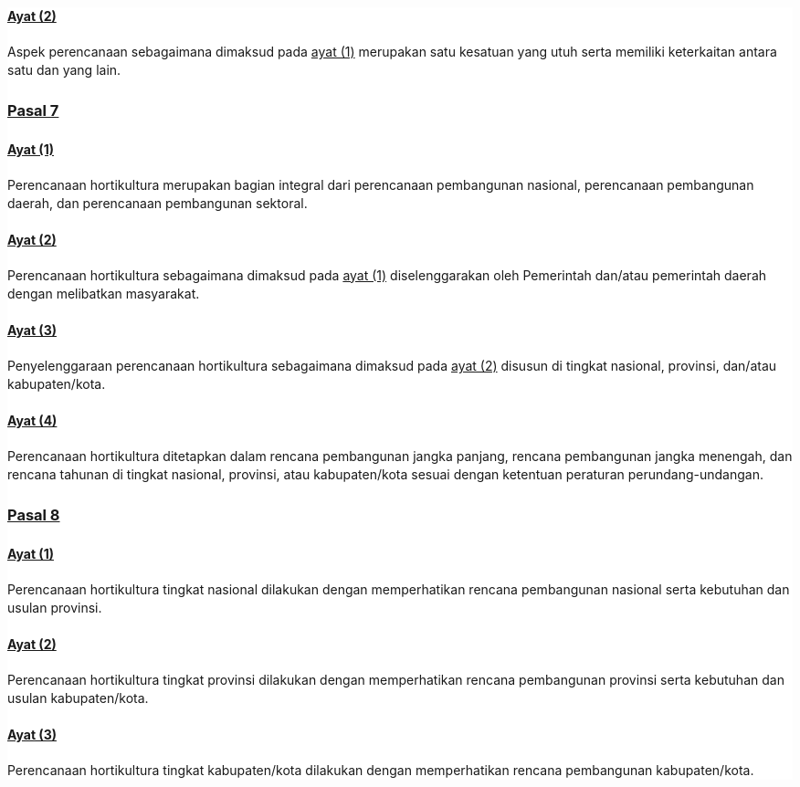 #### [Ayat (2)](http://example.org/legal/peraturan/uu/2010/13/pasal/0006/versi/20101124/ayat/0002)
Aspek perencanaan sebagaimana dimaksud pada [ayat (1)](http://example.org/legal/peraturan/uu/2010/13/pasal/0006/versi/20101124/ayat/0001) merupakan satu kesatuan yang utuh serta memiliki keterkaitan antara satu dan yang lain.


### [Pasal 7](http://example.org/legal/peraturan/uu/2010/13/pasal/0007)

#### [Ayat (1)](http://example.org/legal/peraturan/uu/2010/13/pasal/0007/versi/20101124/ayat/0001)
Perencanaan hortikultura merupakan bagian integral dari perencanaan pembangunan nasional, perencanaan pembangunan daerah, dan perencanaan pembangunan sektoral.

#### [Ayat (2)](http://example.org/legal/peraturan/uu/2010/13/pasal/0007/versi/20101124/ayat/0002)
Perencanaan hortikultura sebagaimana dimaksud pada [ayat (1)](http://example.org/legal/peraturan/uu/2010/13/pasal/0007/versi/20101124/ayat/0001) diselenggarakan oleh Pemerintah dan/atau pemerintah daerah dengan melibatkan masyarakat.

#### [Ayat (3)](http://example.org/legal/peraturan/uu/2010/13/pasal/0007/versi/20101124/ayat/0003)
Penyelenggaraan perencanaan hortikultura sebagaimana dimaksud pada [ayat (2)](http://example.org/legal/peraturan/uu/2010/13/pasal/0007/versi/20101124/ayat/0002) disusun di tingkat nasional, provinsi, dan/atau kabupaten/kota.

#### [Ayat (4)](http://example.org/legal/peraturan/uu/2010/13/pasal/0007/versi/20101124/ayat/0004)
Perencanaan hortikultura ditetapkan dalam rencana pembangunan jangka panjang, rencana pembangunan jangka menengah, dan rencana tahunan di tingkat nasional, provinsi, atau kabupaten/kota sesuai dengan ketentuan peraturan perundang-undangan.


### [Pasal 8](http://example.org/legal/peraturan/uu/2010/13/pasal/0008)

#### [Ayat (1)](http://example.org/legal/peraturan/uu/2010/13/pasal/0008/versi/20101124/ayat/0001)
Perencanaan hortikultura tingkat nasional dilakukan dengan memperhatikan rencana pembangunan nasional serta kebutuhan dan usulan provinsi.

#### [Ayat (2)](http://example.org/legal/peraturan/uu/2010/13/pasal/0008/versi/20101124/ayat/0002)
Perencanaan hortikultura tingkat provinsi dilakukan dengan memperhatikan rencana pembangunan provinsi serta kebutuhan dan usulan kabupaten/kota.

#### [Ayat (3)](http://example.org/legal/peraturan/uu/2010/13/pasal/0008/versi/20101124/ayat/0003)
Perencanaan hortikultura tingkat kabupaten/kota dilakukan dengan memperhatikan rencana pembangunan kabupaten/kota.
